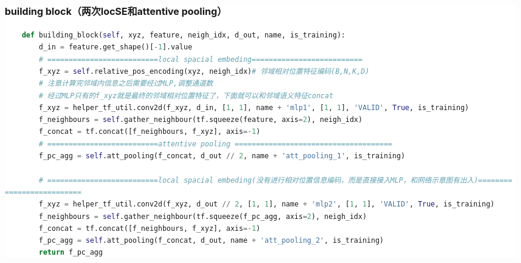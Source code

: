 ### building block（两次locSE和attentive pooling）

```python
    def building_block(self, xyz, feature, neigh_idx, d_out, name, is_training):
        d_in = feature.get_shape()[-1].value
        # ==========================local spacial embeding==========================
        f_xyz = self.relative_pos_encoding(xyz, neigh_idx)# 邻域相对位置特征编码(B,N,K,D)
        # 注意计算完邻域内信息之后需要经过MLP,调整通道数
        # 经过MLP只有的f_xyz就是最终的邻域相对位置特征了，下面就可以和邻域语义特征concat
        f_xyz = helper_tf_util.conv2d(f_xyz, d_in, [1, 1], name + 'mlp1', [1, 1], 'VALID', True, is_training)
        f_neighbours = self.gather_neighbour(tf.squeeze(feature, axis=2), neigh_idx)
        f_concat = tf.concat([f_neighbours, f_xyz], axis=-1)
        # ==========================attentive pooling =====================================
        f_pc_agg = self.att_pooling(f_concat, d_out // 2, name + 'att_pooling_1', is_training)

        # ==========================local spacial embeding(没有进行相对位置信息编码，而是直接接入MLP，和网络示意图有出入)==========================
        f_xyz = helper_tf_util.conv2d(f_xyz, d_out // 2, [1, 1], name + 'mlp2', [1, 1], 'VALID', True, is_training)
        f_neighbours = self.gather_neighbour(tf.squeeze(f_pc_agg, axis=2), neigh_idx)
        f_concat = tf.concat([f_neighbours, f_xyz], axis=-1)
        f_pc_agg = self.att_pooling(f_concat, d_out, name + 'att_pooling_2', is_training)
        return f_pc_agg
```

### 